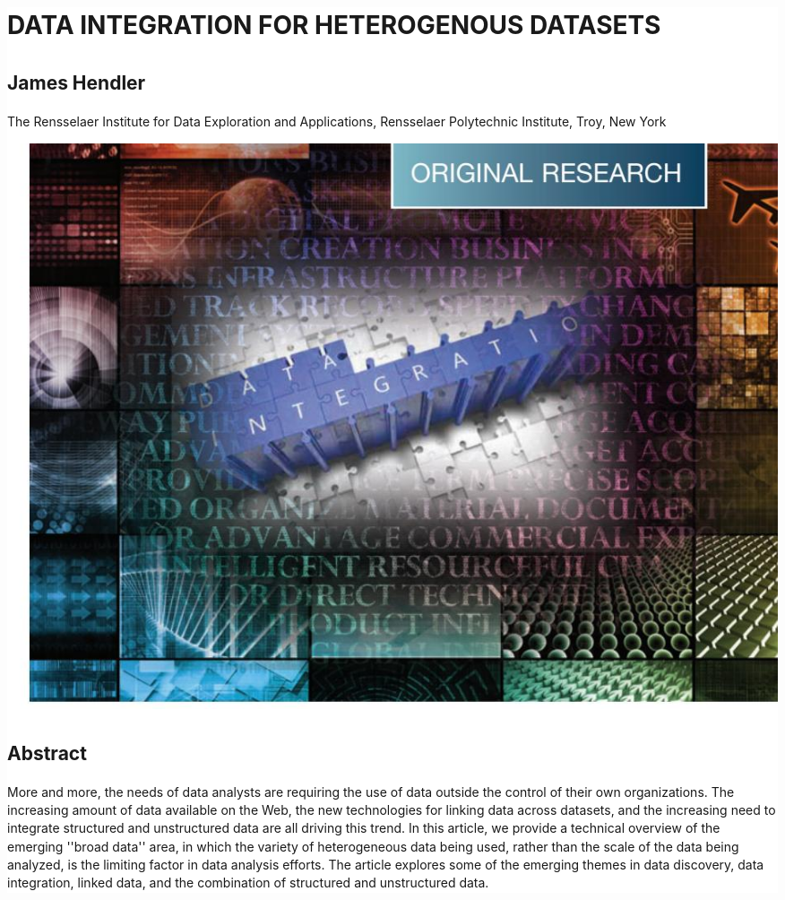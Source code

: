 
# DATA INTEGRATION FOR HETEROGENOUS DATASETS

## James Hendler

The Rensselaer Institute for Data Exploration and Applications, Rensselaer Polytechnic Institute, Troy, New York

![](_page_0_Picture_3.jpeg)


## Abstract

More and more, the needs of data analysts are requiring the use of data outside the control of their own organizations. The increasing amount of data available on the Web, the new technologies for linking data across datasets, and the increasing need to integrate structured and unstructured data are all driving this trend. In this article, we provide a technical overview of the emerging ''broad data'' area, in which the variety of heterogeneous data being used, rather than the scale of the data being analyzed, is the limiting factor in data analysis efforts. The article explores some of the emerging themes in data discovery, data integration, linked data, and the combination of structured and unstructured data.
